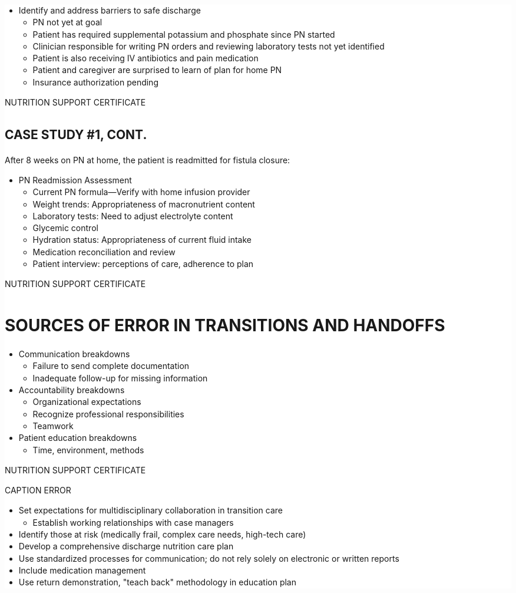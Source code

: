 *   Identify and address barriers to safe discharge
    *   PN not yet at goal
    *   Patient has required supplemental potassium and phosphate since PN started
    *   Clinician responsible for writing PN orders and reviewing laboratory tests not yet identified
    *   Patient is also receiving IV antibiotics and pain medication
    *   Patient and caregiver are surprised to learn of plan for home PN
    *   Insurance authorization pending

NUTRITION SUPPORT
CERTIFICATE

<a id='7e9764cb-e2bf-4689-bff5-9bde9535cfa4'></a>

## CASE STUDY #1, CONT.

After 8 weeks on PN at home, the patient is readmitted for fistula closure:
*   PN Readmission Assessment
    *   Current PN formula—Verify with home infusion provider
    *   Weight trends: Appropriateness of macronutrient content
    *   Laboratory tests: Need to adjust electrolyte content
    *   Glycemic control
    *   Hydration status: Appropriateness of current fluid intake
    *   Medication reconciliation and review
    *   Patient interview: perceptions of care, adherence to plan

NUTRITION SUPPORT
CERTIFICATE

<a id='6985d1d3-c24a-4e22-8074-aaeb8b02f8f3'></a>

# SOURCES OF ERROR IN TRANSITIONS AND HANDOFFS

*   Communication breakdowns
    *   Failure to send complete documentation
    *   Inadequate follow-up for missing information
*   Accountability breakdowns
    *   Organizational expectations
    *   Recognize professional responsibilities
    *   Teamwork
*   Patient education breakdowns
    *   Time, environment, methods

NUTRITION SUPPORT
CERTIFICATE

<a id='351f2b4e-4f05-40b7-93ea-39a1342424df'></a>

CAPTION ERROR

<a id='6884801f-151b-4072-980e-cc1bbe10c1c3'></a>

* Set expectations for multidisciplinary collaboration in transition care
  - Establish working relationships with case managers
* Identify those at risk (medically frail, complex care needs, high-tech care)
* Develop a comprehensive discharge nutrition care plan
* Use standardized processes for communication; do not rely solely on electronic or
  written reports
* Include medication management
* Use return demonstration, "teach back" methodology in education plan
